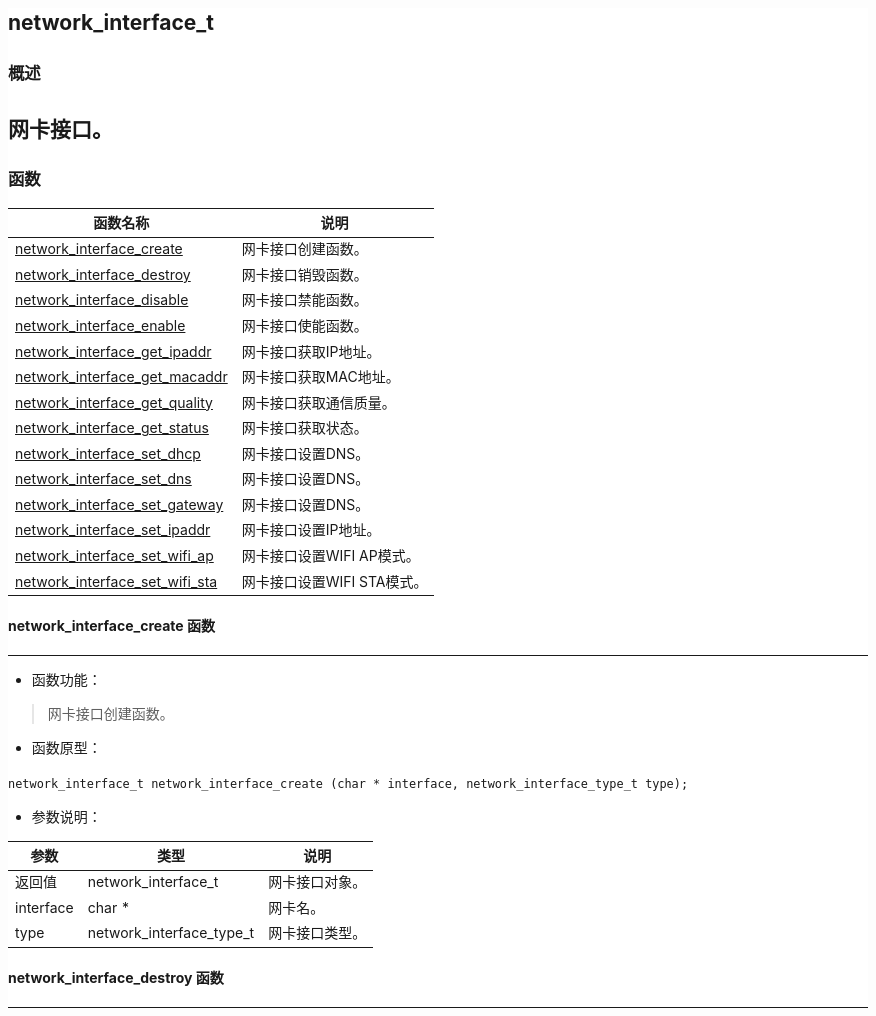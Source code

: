 ## network\_interface\_t
### 概述
网卡接口。
----------------------------------
### 函数
<p id="network_interface_t_methods">

| 函数名称 | 说明 | 
| -------- | ------------ | 
| <a href="#network_interface_t_network_interface_create">network\_interface\_create</a> | 网卡接口创建函数。 |
| <a href="#network_interface_t_network_interface_destroy">network\_interface\_destroy</a> | 网卡接口销毁函数。 |
| <a href="#network_interface_t_network_interface_disable">network\_interface\_disable</a> | 网卡接口禁能函数。 |
| <a href="#network_interface_t_network_interface_enable">network\_interface\_enable</a> | 网卡接口使能函数。 |
| <a href="#network_interface_t_network_interface_get_ipaddr">network\_interface\_get\_ipaddr</a> | 网卡接口获取IP地址。 |
| <a href="#network_interface_t_network_interface_get_macaddr">network\_interface\_get\_macaddr</a> | 网卡接口获取MAC地址。 |
| <a href="#network_interface_t_network_interface_get_quality">network\_interface\_get\_quality</a> | 网卡接口获取通信质量。 |
| <a href="#network_interface_t_network_interface_get_status">network\_interface\_get\_status</a> | 网卡接口获取状态。 |
| <a href="#network_interface_t_network_interface_set_dhcp">network\_interface\_set\_dhcp</a> | 网卡接口设置DNS。 |
| <a href="#network_interface_t_network_interface_set_dns">network\_interface\_set\_dns</a> | 网卡接口设置DNS。 |
| <a href="#network_interface_t_network_interface_set_gateway">network\_interface\_set\_gateway</a> | 网卡接口设置DNS。 |
| <a href="#network_interface_t_network_interface_set_ipaddr">network\_interface\_set\_ipaddr</a> | 网卡接口设置IP地址。 |
| <a href="#network_interface_t_network_interface_set_wifi_ap">network\_interface\_set\_wifi\_ap</a> | 网卡接口设置WIFI AP模式。 |
| <a href="#network_interface_t_network_interface_set_wifi_sta">network\_interface\_set\_wifi\_sta</a> | 网卡接口设置WIFI STA模式。 |
#### network\_interface\_create 函数
-----------------------

* 函数功能：

> <p id="network_interface_t_network_interface_create">网卡接口创建函数。

* 函数原型：

```
network_interface_t network_interface_create (char * interface, network_interface_type_t type);
```

* 参数说明：

| 参数 | 类型 | 说明 |
| -------- | ----- | --------- |
| 返回值 | network\_interface\_t | 网卡接口对象。 |
| interface | char * | 网卡名。 |
| type | network\_interface\_type\_t | 网卡接口类型。 |
#### network\_interface\_destroy 函数
-----------------------
